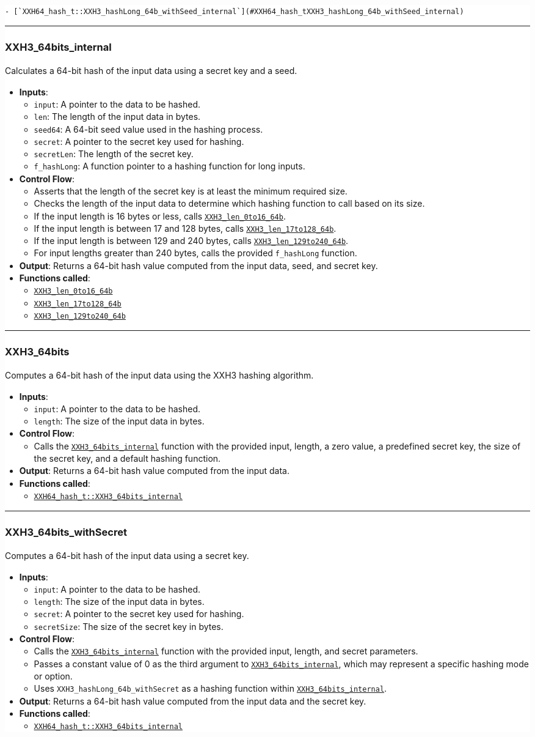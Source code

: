     - [`XXH64_hash_t::XXH3_hashLong_64b_withSeed_internal`](#XXH64_hash_tXXH3_hashLong_64b_withSeed_internal)


---
### XXH3\_64bits\_internal
Calculates a 64-bit hash of the input data using a secret key and a seed.
- **Inputs**:
    - `input`: A pointer to the data to be hashed.
    - `len`: The length of the input data in bytes.
    - `seed64`: A 64-bit seed value used in the hashing process.
    - `secret`: A pointer to the secret key used for hashing.
    - `secretLen`: The length of the secret key.
    - `f_hashLong`: A function pointer to a hashing function for long inputs.
- **Control Flow**:
    - Asserts that the length of the secret key is at least the minimum required size.
    - Checks the length of the input data to determine which hashing function to call based on its size.
    - If the input length is 16 bytes or less, calls [`XXH3_len_0to16_64b`](#XXH3_len_0to16_64b).
    - If the input length is between 17 and 128 bytes, calls [`XXH3_len_17to128_64b`](#XXH3_len_17to128_64b).
    - If the input length is between 129 and 240 bytes, calls [`XXH3_len_129to240_64b`](#XXH3_len_129to240_64b).
    - For input lengths greater than 240 bytes, calls the provided `f_hashLong` function.
- **Output**: Returns a 64-bit hash value computed from the input data, seed, and secret key.
- **Functions called**:
    - [`XXH3_len_0to16_64b`](#XXH3_len_0to16_64b)
    - [`XXH3_len_17to128_64b`](#XXH3_len_17to128_64b)
    - [`XXH3_len_129to240_64b`](#XXH3_len_129to240_64b)


---
### XXH3\_64bits
Computes a 64-bit hash of the input data using the XXH3 hashing algorithm.
- **Inputs**:
    - `input`: A pointer to the data to be hashed.
    - `length`: The size of the input data in bytes.
- **Control Flow**:
    - Calls the [`XXH3_64bits_internal`](#XXH64_hash_tXXH3_64bits_internal) function with the provided input, length, a zero value, a predefined secret key, the size of the secret key, and a default hashing function.
- **Output**: Returns a 64-bit hash value computed from the input data.
- **Functions called**:
    - [`XXH64_hash_t::XXH3_64bits_internal`](#XXH64_hash_tXXH3_64bits_internal)


---
### XXH3\_64bits\_withSecret
Computes a 64-bit hash of the input data using a secret key.
- **Inputs**:
    - `input`: A pointer to the data to be hashed.
    - `length`: The size of the input data in bytes.
    - `secret`: A pointer to the secret key used for hashing.
    - `secretSize`: The size of the secret key in bytes.
- **Control Flow**:
    - Calls the [`XXH3_64bits_internal`](#XXH64_hash_tXXH3_64bits_internal) function with the provided input, length, and secret parameters.
    - Passes a constant value of 0 as the third argument to [`XXH3_64bits_internal`](#XXH64_hash_tXXH3_64bits_internal), which may represent a specific hashing mode or option.
    - Uses `XXH3_hashLong_64b_withSecret` as a hashing function within [`XXH3_64bits_internal`](#XXH64_hash_tXXH3_64bits_internal).
- **Output**: Returns a 64-bit hash value computed from the input data and the secret key.
- **Functions called**:
    - [`XXH64_hash_t::XXH3_64bits_internal`](#XXH64_hash_tXXH3_64bits_internal)